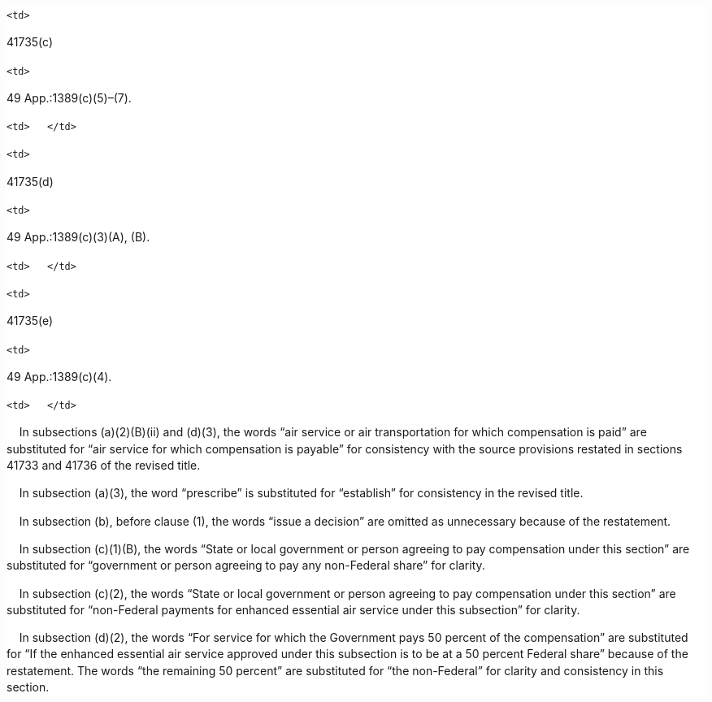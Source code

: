     <td> 

41735(c)  </td>

    <td> 

49 App.:1389(c)(5)–(7).  </td>

    <td>   </td>

  </tr>

  <tr>

    <td> 

41735(d)  </td>

    <td> 

49 App.:1389(c)(3)(A), (B).  </td>

    <td>   </td>

  </tr>

  <tr>

    <td> 

41735(e)  </td>

    <td> 

49 App.:1389(c)(4).  </td>

    <td>   </td>

  </tr>

</table>

    In subsections (a)(2)(B)(ii) and (d)(3), the words “air service or air transportation for which compensation is paid” are substituted for “air service for which compensation is payable” for consistency with the source provisions restated in sections 41733 and 41736 of the revised title.

    In subsection (a)(3), the word “prescribe” is substituted for “establish” for consistency in the revised title.

    In subsection (b), before clause (1), the words “issue a decision” are omitted as unnecessary because of the restatement.

    In subsection (c)(1)(B), the words “State or local government or person agreeing to pay compensation under this section” are substituted for “government or person agreeing to pay any non-Federal share” for clarity.

    In subsection (c)(2), the words “State or local government or person agreeing to pay compensation under this section” are substituted for “non-Federal payments for enhanced essential air service under this subsection” for clarity.

    In subsection (d)(2), the words “For service for which the Government pays 50 percent of the compensation” are substituted for “If the enhanced essential air service approved under this subsection is to be at a 50 percent Federal share” because of the restatement. The words “the remaining 50 percent” are substituted for “the non-Federal” for clarity and consistency in this section.
